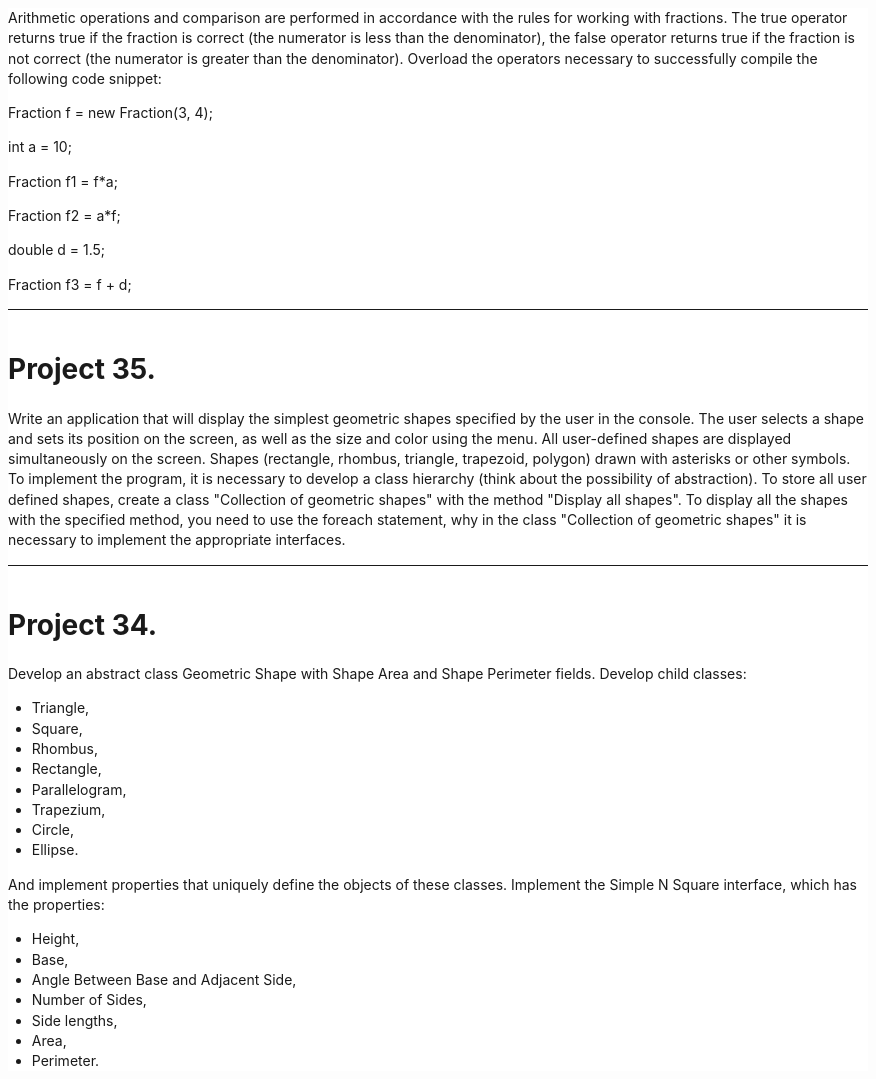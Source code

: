 Arithmetic operations and comparison are performed in accordance with the rules for working with fractions.
The true operator returns true if the fraction is correct (the numerator is less than the denominator),
the false operator returns true if the fraction is not correct (the numerator is greater than the denominator).
Overload the operators necessary to successfully compile the following code snippet:

Fraction f = new Fraction(3, 4);

int a = 10;

Fraction f1 = f*a;

Fraction f2 = a*f;

double d = 1.5;

Fraction f3 = f + d;
___
# Project 35.

Write an application that will display the simplest geometric shapes specified by the user in the console.
The user selects a shape and sets its position on the screen, as well as the size and color using the menu.
All user-defined shapes are displayed simultaneously on the screen.
Shapes (rectangle, rhombus, triangle, trapezoid, polygon)
drawn with asterisks or other symbols.
To implement the program, it is necessary to develop a class hierarchy
(think about the possibility of abstraction).
To store all user defined shapes,
create a class "Collection of geometric shapes" with the method "Display all shapes".
To display all the shapes with the specified method, you need to use the foreach statement,
why in the class "Collection of geometric shapes" it is necessary to implement the appropriate interfaces.
___
# Project 34.

Develop an abstract class Geometric Shape with Shape Area and Shape Perimeter fields.
Develop child classes: 
+ Triangle, 
+ Square, 
+ Rhombus, 
+ Rectangle, 
+ Parallelogram, 
+ Trapezium,
+ Circle, 
+ Ellipse.

And implement properties that uniquely define the objects of these classes.
Implement the Simple N Square interface, which has the properties:
+ Height,
+ Base, 
+ Angle Between Base and Adjacent Side, 
+ Number of Sides,
+ Side lengths, 
+ Area, 
+ Perimeter.
